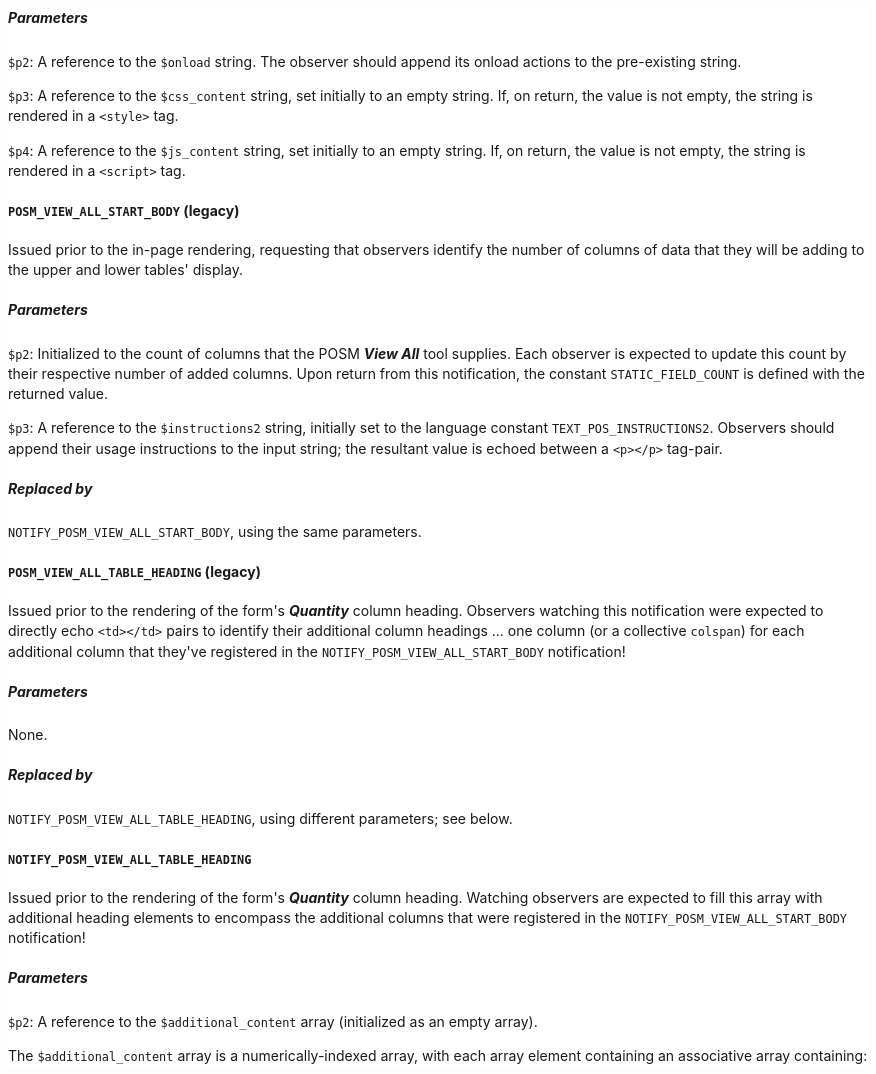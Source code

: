 ##### Parameters

`$p2`: A reference to the `$onload` string.  The observer should append its onload actions to the pre-existing string.

`$p3`: A reference to the `$css_content` string, set initially to an empty string.  If, on return, the value is not empty, the string is rendered in a `<style>` tag.

`$p4`: A reference to the `$js_content` string, set initially to an empty string.  If, on return, the value is not empty, the string is rendered in a `<script>` tag.

#### `POSM_VIEW_ALL_START_BODY` (legacy)

Issued prior to the in-page rendering, requesting that observers identify the number of columns of data that they will be adding to the upper and lower tables' display.

##### Parameters

`$p2`: Initialized to the count of columns that the POSM ***View All*** tool supplies.  Each observer is expected to update this count by their respective number of added columns.  Upon return from this notification, the constant `STATIC_FIELD_COUNT` is defined with the returned value.

`$p3`: A reference to the `$instructions2` string, initially set to the language constant `TEXT_POS_INSTRUCTIONS2`.  Observers should append their usage instructions to the input string; the resultant value is echoed between a `<p></p>` tag-pair.

##### Replaced by

 `NOTIFY_POSM_VIEW_ALL_START_BODY`, using the same parameters.

#### `POSM_VIEW_ALL_TABLE_HEADING` (legacy)

Issued prior to the rendering of the form's ***Quantity*** column heading.  Observers watching this notification were expected to directly echo `<td></td>` pairs to identify their additional column headings ... one column (or a collective `colspan`) for each additional column that they've registered in the `NOTIFY_POSM_VIEW_ALL_START_BODY` notification!

##### Parameters

None.

##### Replaced by

 `NOTIFY_POSM_VIEW_ALL_TABLE_HEADING`, using different parameters; see below.

#### `NOTIFY_POSM_VIEW_ALL_TABLE_HEADING`

Issued prior to the rendering of the form's ***Quantity*** column heading.  Watching observers are expected to fill this array with additional heading elements to encompass the additional columns that were registered in the `NOTIFY_POSM_VIEW_ALL_START_BODY` notification!

##### Parameters

`$p2`: A reference to the `$additional_content` array (initialized as an empty array). 

The `$additional_content` array is a numerically-indexed array, with each array element containing an associative array containing:
